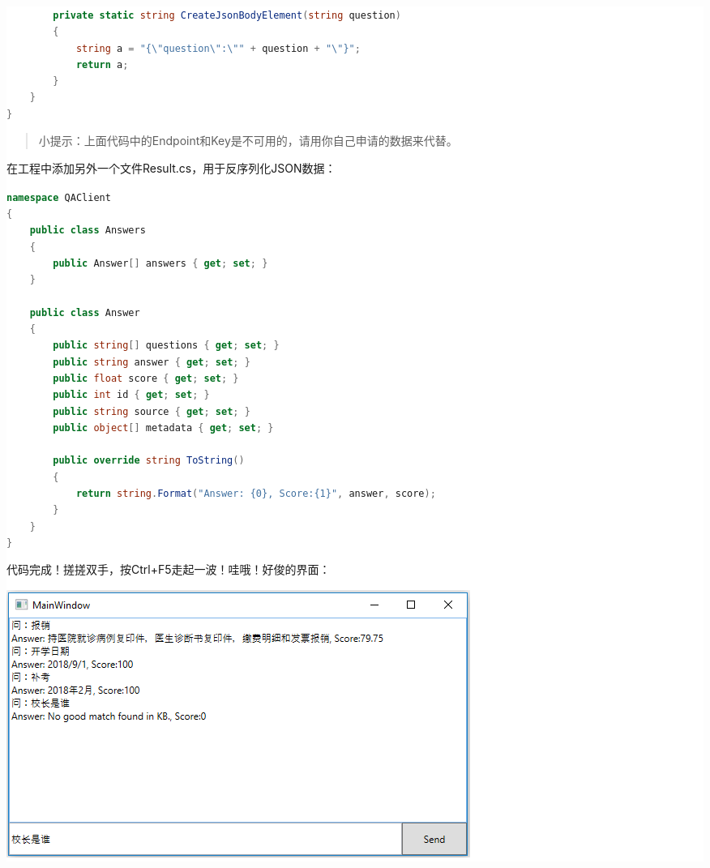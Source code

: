 ```C#
        private static string CreateJsonBodyElement(string question)
        {
            string a = "{\"question\":\"" + question + "\"}";
            return a;
        }
    }
}
```

> 小提示：上面代码中的Endpoint和Key是不可用的，请用你自己申请的数据来代替。

在工程中添加另外一个文件Result.cs，用于反序列化JSON数据：

```C#
namespace QAClient
{
    public class Answers
    {
        public Answer[] answers { get; set; }
    }

    public class Answer
    {
        public string[] questions { get; set; }
        public string answer { get; set; }
        public float score { get; set; }
        public int id { get; set; }
        public string source { get; set; }
        public object[] metadata { get; set; }

        public override string ToString()
        {
            return string.Format("Answer: {0}, Score:{1}", answer, score);
        }
    }
}
```


代码完成！搓搓双手，按Ctrl+F5走起一波！哇哦！好俊的界面：

![](./img/image20.png)
